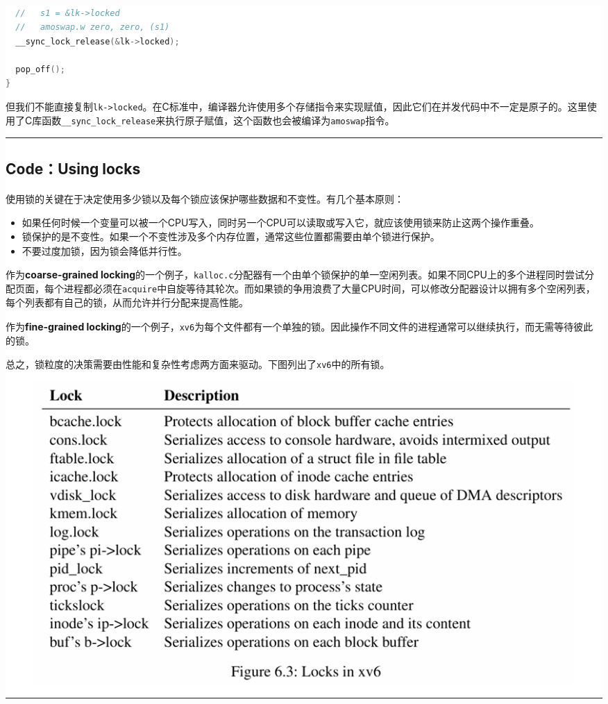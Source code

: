 ```c
  //   s1 = &lk->locked
  //   amoswap.w zero, zero, (s1)
  __sync_lock_release(&lk->locked);

  pop_off();
}
```

但我们不能直接复制`lk->locked`。在C标准中，编译器允许使用多个存储指令来实现赋值，因此它们在并发代码中不一定是原子的。这里使用了C库函数`__sync_lock_release`来执行原子赋值，这个函数也会被编译为`amoswap`指令。

***

## Code：Using locks

使用锁的关键在于决定使用多少锁以及每个锁应该保护哪些数据和不变性。有几个基本原则：

* 如果任何时候一个变量可以被一个CPU写入，同时另一个CPU可以读取或写入它，就应该使用锁来防止这两个操作重叠。
* 锁保护的是不变性。如果一个不变性涉及多个内存位置，通常这些位置都需要由单个锁进行保护。
* 不要过度加锁，因为锁会降低并行性。

作为**coarse-grained locking**的一个例子，`kalloc.c`分配器有一个由单个锁保护的单一空闲列表。如果不同CPU上的多个进程同时尝试分配页面，每个进程都必须在`acquire`中自旋等待其轮次。而如果锁的争用浪费了大量CPU时间，可以修改分配器设计以拥有多个空闲列表，每个列表都有自己的锁，从而允许并行分配来提高性能。

作为**fine-grained locking**的一个例子，`xv6`为每个文件都有一个单独的锁。因此操作不同文件的进程通常可以继续执行，而无需等待彼此的锁。

总之，锁粒度的决策需要由性能和复杂性考虑两方面来驱动。下图列出了`xv6`中的所有锁。

<figure><img src="../../.gitbook/assets/2025-05-06-17-17-44-image.png" alt=""><figcaption></figcaption></figure>

***
